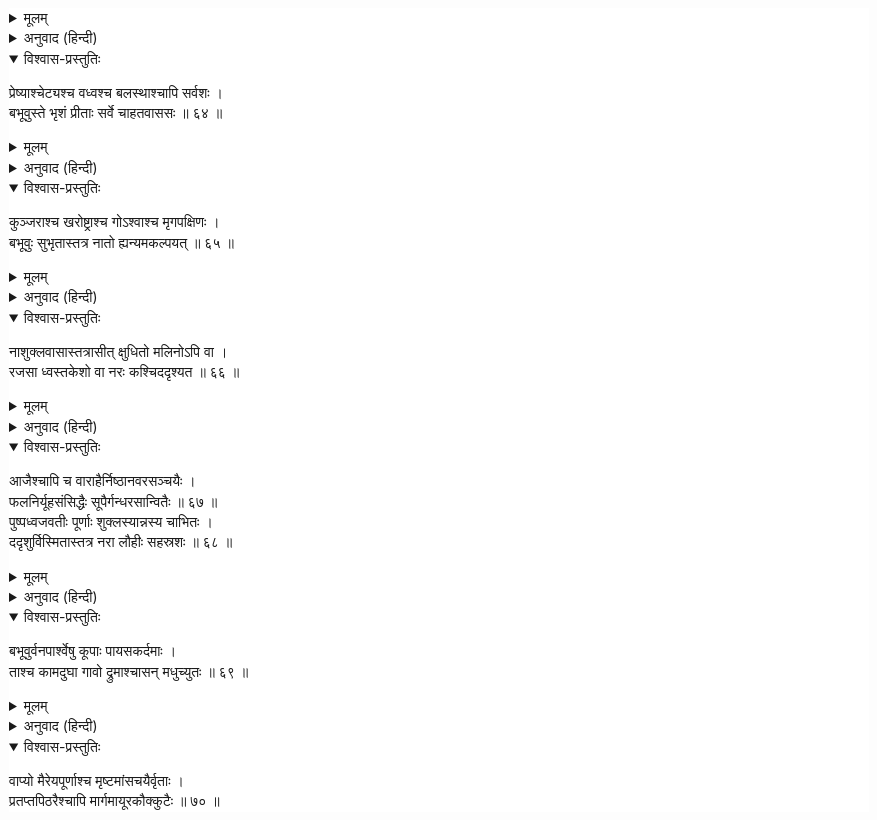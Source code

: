 <details><summary>मूलम्</summary></details>

<details><summary>अनुवाद (हिन्दी)</summary></details>

<details open><summary>विश्वास-प्रस्तुतिः</summary>

प्रेष्याश्चेट्यश्च वध्वश्च बलस्थाश्चापि सर्वशः ।  
बभूवुस्ते भृशं प्रीताः सर्वे चाहतवाससः ॥ ६४ ॥
</details>

<details><summary>मूलम्</summary></details>

<details><summary>अनुवाद (हिन्दी)</summary></details>

<details open><summary>विश्वास-प्रस्तुतिः</summary>

कुञ्जराश्च खरोष्ट्राश्च गोऽश्वाश्च मृगपक्षिणः ।  
बभूवुः सुभृतास्तत्र नातो ह्यन्यमकल्पयत् ॥ ६५ ॥
</details>

<details><summary>मूलम्</summary></details>

<details><summary>अनुवाद (हिन्दी)</summary></details>

<details open><summary>विश्वास-प्रस्तुतिः</summary>

नाशुक्लवासास्तत्रासीत् क्षुधितो मलिनोऽपि वा ।  
रजसा ध्वस्तकेशो वा नरः कश्चिददृश्यत ॥ ६६ ॥
</details>

<details><summary>मूलम्</summary></details>

<details><summary>अनुवाद (हिन्दी)</summary></details>

<details open><summary>विश्वास-प्रस्तुतिः</summary>

आजैश्चापि च वाराहैर्निष्ठानवरसञ्चयैः ।  
फलनिर्यूहसंसिद्धैः सूपैर्गन्धरसान्वितैः ॥ ६७ ॥  
पुष्पध्वजवतीः पूर्णाः शुक्लस्यान्नस्य चाभितः ।  
ददृशुर्विस्मितास्तत्र नरा लौहीः सहस्रशः ॥ ६८ ॥
</details>

<details><summary>मूलम्</summary></details>

<details><summary>अनुवाद (हिन्दी)</summary></details>

<details open><summary>विश्वास-प्रस्तुतिः</summary>

बभूवुर्वनपार्श्वेषु कूपाः पायसकर्दमाः ।  
ताश्च कामदुघा गावो द्रुमाश्चासन् मधुच्युतः ॥ ६९ ॥
</details>

<details><summary>मूलम्</summary></details>

<details><summary>अनुवाद (हिन्दी)</summary></details>

<details open><summary>विश्वास-प्रस्तुतिः</summary>

वाप्यो मैरेयपूर्णाश्च मृष्टमांसचयैर्वृताः ।  
प्रतप्तपिठरैश्चापि मार्गमायूरकौक्कुटैः ॥ ७० ॥
</details>
